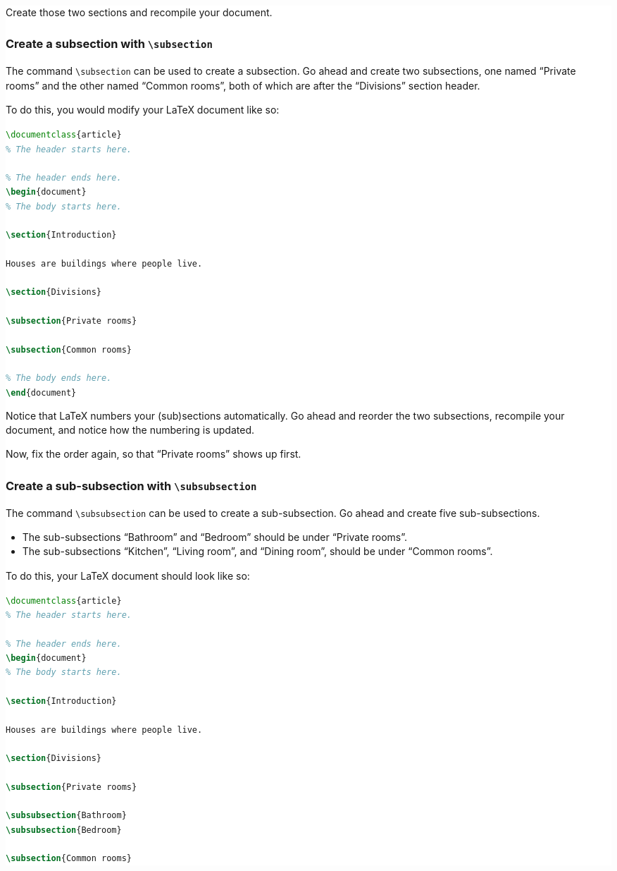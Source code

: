 Create those two sections and recompile your document.

### Create a subsection with `\subsection`

The command `\subsection` can be used to create a subsection.
Go ahead and create two subsections, one named “Private rooms” and the other named “Common rooms”, both of which are after the “Divisions” section header.

To do this, you would modify your LaTeX document like so:

```tex
\documentclass{article}
% The header starts here.

% The header ends here.
\begin{document}
% The body starts here.

\section{Introduction}

Houses are buildings where people live.

\section{Divisions}

\subsection{Private rooms}

\subsection{Common rooms}

% The body ends here.
\end{document}
```

Notice that LaTeX numbers your (sub)sections automatically.
Go ahead and reorder the two subsections, recompile your document, and notice how the numbering is updated.

Now, fix the order again, so that “Private rooms” shows up first.

### Create a sub-subsection with `\subsubsection`

The command `\subsubsection` can be used to create a sub-subsection.
Go ahead and create five sub-subsections.

 - The sub-subsections “Bathroom” and “Bedroom” should be under “Private rooms”.
 - The sub-subsections “Kitchen”, “Living room”, and “Dining room”, should be under “Common rooms”.

To do this, your LaTeX document should look like so:

```tex
\documentclass{article}
% The header starts here.

% The header ends here.
\begin{document}
% The body starts here.

\section{Introduction}

Houses are buildings where people live.

\section{Divisions}

\subsection{Private rooms}

\subsubsection{Bathroom}
\subsubsection{Bedroom}

\subsection{Common rooms}
```